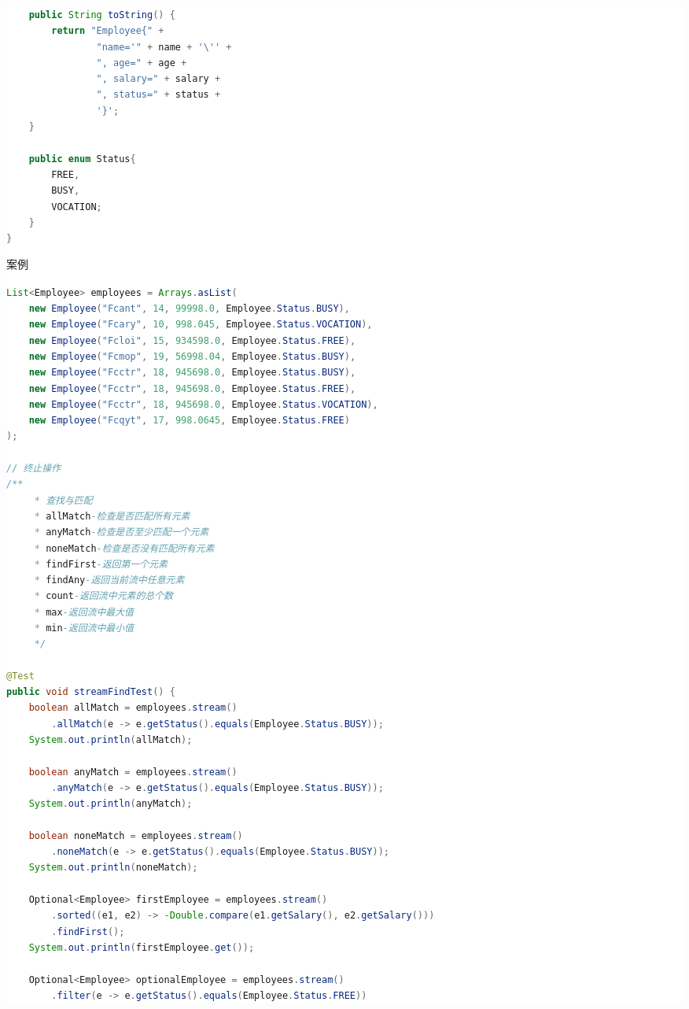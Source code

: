 ```java
    public String toString() {
        return "Employee{" +
                "name='" + name + '\'' +
                ", age=" + age +
                ", salary=" + salary +
                ", status=" + status +
                '}';
    }

    public enum Status{
        FREE,
        BUSY,
        VOCATION;
    }
}
```
案例
```java
List<Employee> employees = Arrays.asList(
    new Employee("Fcant", 14, 99998.0, Employee.Status.BUSY),
    new Employee("Fcary", 10, 998.045, Employee.Status.VOCATION),
    new Employee("Fcloi", 15, 934598.0, Employee.Status.FREE),
    new Employee("Fcmop", 19, 56998.04, Employee.Status.BUSY),
    new Employee("Fcctr", 18, 945698.0, Employee.Status.BUSY),
    new Employee("Fcctr", 18, 945698.0, Employee.Status.FREE),
    new Employee("Fcctr", 18, 945698.0, Employee.Status.VOCATION),
    new Employee("Fcqyt", 17, 998.0645, Employee.Status.FREE)
);

// 终止操作
/**
     * 查找与匹配
     * allMatch-检查是否匹配所有元素
     * anyMatch-检查是否至少匹配一个元素
     * noneMatch-检查是否没有匹配所有元素
     * findFirst-返回第一个元素
     * findAny-返回当前流中任意元素
     * count-返回流中元素的总个数
     * max-返回流中最大值
     * min-返回流中最小值
     */

@Test
public void streamFindTest() {
    boolean allMatch = employees.stream()
        .allMatch(e -> e.getStatus().equals(Employee.Status.BUSY));
    System.out.println(allMatch);

    boolean anyMatch = employees.stream()
        .anyMatch(e -> e.getStatus().equals(Employee.Status.BUSY));
    System.out.println(anyMatch);

    boolean noneMatch = employees.stream()
        .noneMatch(e -> e.getStatus().equals(Employee.Status.BUSY));
    System.out.println(noneMatch);

    Optional<Employee> firstEmployee = employees.stream()
        .sorted((e1, e2) -> -Double.compare(e1.getSalary(), e2.getSalary()))
        .findFirst();
    System.out.println(firstEmployee.get());

    Optional<Employee> optionalEmployee = employees.stream()
        .filter(e -> e.getStatus().equals(Employee.Status.FREE))
```